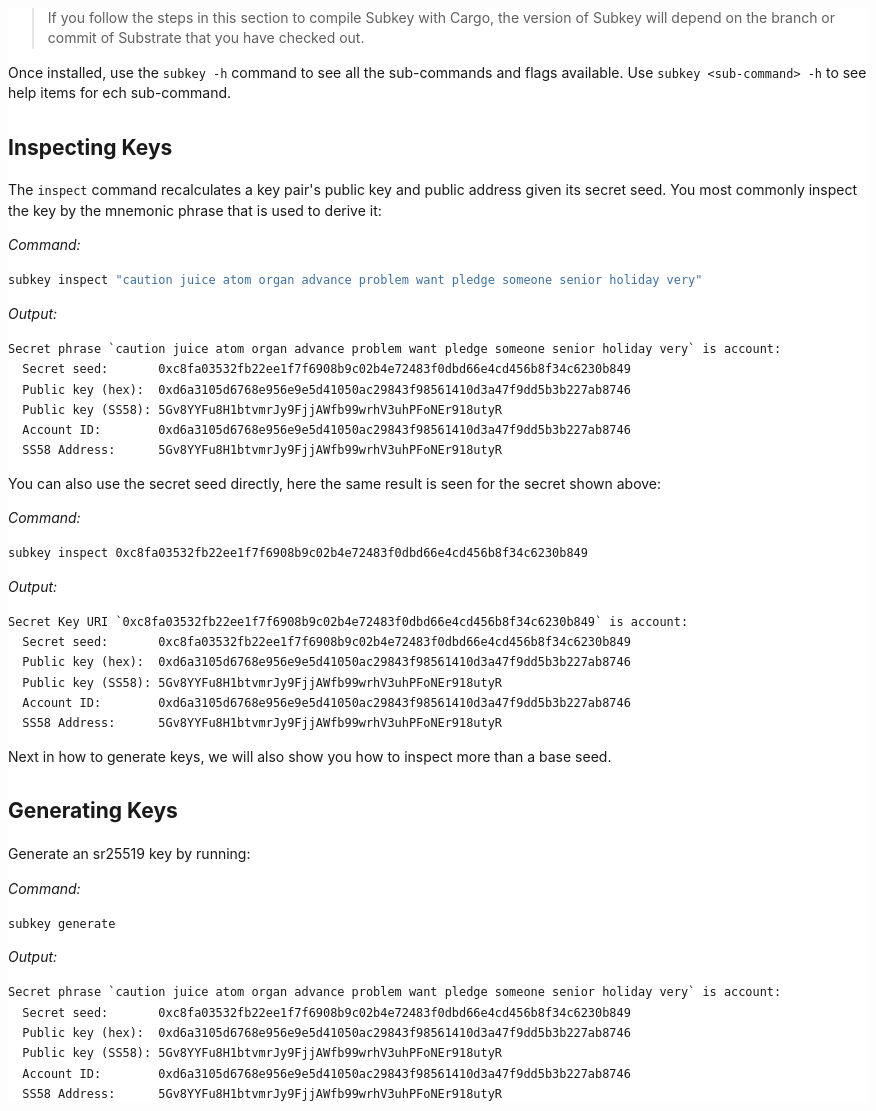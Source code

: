 > If you follow the steps in this section to compile Subkey with Cargo, the version of Subkey will
> depend on the branch or commit of Substrate that you have checked out.

Once installed, use the `subkey -h` command to see all the sub-commands and flags available.
Use `subkey <sub-command> -h` to see help items for ech sub-command.

## Inspecting Keys

The `inspect` command recalculates a key pair's public key and public address given its secret seed.
You most commonly inspect the key by the mnemonic phrase that is used to derive it:

_Command:_
```bash
subkey inspect "caution juice atom organ advance problem want pledge someone senior holiday very"
```
_Output:_
```text
Secret phrase `caution juice atom organ advance problem want pledge someone senior holiday very` is account:
  Secret seed:       0xc8fa03532fb22ee1f7f6908b9c02b4e72483f0dbd66e4cd456b8f34c6230b849
  Public key (hex):  0xd6a3105d6768e956e9e5d41050ac29843f98561410d3a47f9dd5b3b227ab8746
  Public key (SS58): 5Gv8YYFu8H1btvmrJy9FjjAWfb99wrhV3uhPFoNEr918utyR
  Account ID:        0xd6a3105d6768e956e9e5d41050ac29843f98561410d3a47f9dd5b3b227ab8746
  SS58 Address:      5Gv8YYFu8H1btvmrJy9FjjAWfb99wrhV3uhPFoNEr918utyR
```

You can also use the secret seed directly, here the same result is seen for the secret shown above:

_Command:_
```bash
subkey inspect 0xc8fa03532fb22ee1f7f6908b9c02b4e72483f0dbd66e4cd456b8f34c6230b849
```
_Output:_
```text
Secret Key URI `0xc8fa03532fb22ee1f7f6908b9c02b4e72483f0dbd66e4cd456b8f34c6230b849` is account:
  Secret seed:       0xc8fa03532fb22ee1f7f6908b9c02b4e72483f0dbd66e4cd456b8f34c6230b849
  Public key (hex):  0xd6a3105d6768e956e9e5d41050ac29843f98561410d3a47f9dd5b3b227ab8746
  Public key (SS58): 5Gv8YYFu8H1btvmrJy9FjjAWfb99wrhV3uhPFoNEr918utyR
  Account ID:        0xd6a3105d6768e956e9e5d41050ac29843f98561410d3a47f9dd5b3b227ab8746
  SS58 Address:      5Gv8YYFu8H1btvmrJy9FjjAWfb99wrhV3uhPFoNEr918utyR
```

Next in how to generate keys, we will also show you how to inspect more than a base seed. 

## Generating Keys

Generate an sr25519 key by running:

_Command:_
```bash
subkey generate
```
_Output:_
```text
Secret phrase `caution juice atom organ advance problem want pledge someone senior holiday very` is account:
  Secret seed:       0xc8fa03532fb22ee1f7f6908b9c02b4e72483f0dbd66e4cd456b8f34c6230b849
  Public key (hex):  0xd6a3105d6768e956e9e5d41050ac29843f98561410d3a47f9dd5b3b227ab8746
  Public key (SS58): 5Gv8YYFu8H1btvmrJy9FjjAWfb99wrhV3uhPFoNEr918utyR
  Account ID:        0xd6a3105d6768e956e9e5d41050ac29843f98561410d3a47f9dd5b3b227ab8746
  SS58 Address:      5Gv8YYFu8H1btvmrJy9FjjAWfb99wrhV3uhPFoNEr918utyR
```
